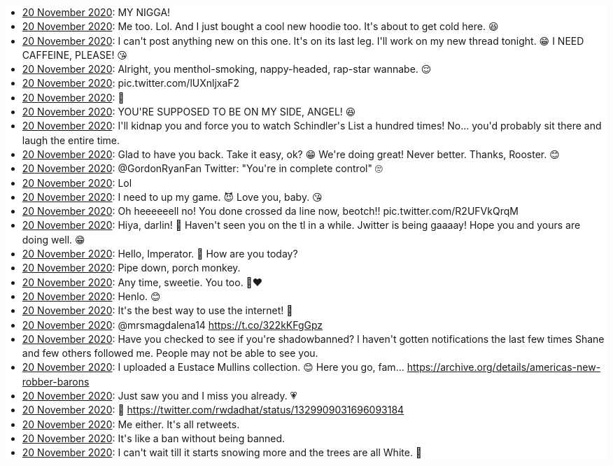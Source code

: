 * [20 November 2020](https://web.archive.org/web/20201120231101/https://twitter.com/_V___Refined___/status/1329922449744400385): MY NIGGA!
* [20 November 2020](https://web.archive.org/web/20201120225927/https://twitter.com/_V___Refined___/status/1329921978858237954): Me too. Lol. And I just bought a cool new hoodie too. It's about to get cold here. 😆
* [20 November 2020](https://web.archive.org/web/20201120230314/https://twitter.com/_V___Refined___/status/1329921687123415040): I can't post anything new on this one. It's on its last leg. I'll work on my new thread tonight. 😁  I NEED CAFFEINE, PLEASE! 😘
* [20 November 2020](https://web.archive.org/web/20201120225544/https://twitter.com/_V___Refined___/status/1329920523694796802): Alright, you menthol-smoking, nappy-headed, rap-star wannabe. 😌
* [20 November 2020](https://web.archive.org/web/20201120224928/https://twitter.com/_V___Refined___/status/1329919644526776320): pic.twitter.com/lUXnljxaF2
* [20 November 2020](https://web.archive.org/web/20201120225653/https://twitter.com/_V___Refined___/status/1329919506957811715): 🤣
* [20 November 2020](https://web.archive.org/web/20201120224934/https://twitter.com/_V___Refined___/status/1329918897823354882): YOU'RE SUPPOSED TO BE ON MY SIDE, ANGEL!   😆
* [20 November 2020](https://web.archive.org/web/20201121212551/https://twitter.com/_V___Refined___/status/1329918695196397569): I'll kidnap you and force you to watch Schindler's List a hundred times!  No... you'd probably sit there and laugh the entire time.
* [20 November 2020](https://web.archive.org/web/20201120224346/https://twitter.com/_V___Refined___/status/1329918252596699137): Glad to have you back. Take it easy, ok? 😁   We're doing great! Never better. Thanks, Rooster. 😊
* [20 November 2020](https://web.archive.org/web/20201120224123/https://twitter.com/_V___Refined___/status/1329917786588672021): @GordonRyanFan Twitter: "You're in complete control"   🙄
* [20 November 2020](https://web.archive.org/web/20201120224225/https://twitter.com/_V___Refined___/status/1329917640530268160): Lol
* [20 November 2020](https://web.archive.org/web/20201120224138/https://twitter.com/_V___Refined___/status/1329917523169603584): I need to up my game. 😈   Love you, baby. 😘
* [20 November 2020](https://web.archive.org/web/20201120224433/https://twitter.com/_V___Refined___/status/1329917235364720640): Oh heeeeeell no! You done crossed da line now, beotch!! pic.twitter.com/R2UFVkQrqM
* [20 November 2020](https://web.archive.org/web/20201120223716/https://twitter.com/_V___Refined___/status/1329916434701422602): Hiya, darlin! 🤗 Haven't seen you on the tl in a while. Jwitter is being gaaaay! Hope you and yours are doing well. 😁
* [20 November 2020](https://web.archive.org/web/20201120223644/https://twitter.com/_V___Refined___/status/1329916143348269058): Hello, Imperator. 🤗 How are you today?
* [20 November 2020](https://web.archive.org/web/20201120223819/https://twitter.com/_V___Refined___/status/1329915904017133569): Pipe down, porch monkey.
* [20 November 2020](https://web.archive.org/web/20201120223557/https://twitter.com/_V___Refined___/status/1329915712400285696): Any time, sweetie. You too. 🤗❤
* [20 November 2020](https://web.archive.org/web/20201120223616/https://twitter.com/_V___Refined___/status/1329915629164367873): Henlo. 😊
* [20 November 2020](https://web.archive.org/web/20201120223705/https://twitter.com/_V___Refined___/status/1329915185969020928): It's the best way to use the internet! 🤗
* [20 November 2020](https://web.archive.org/web/20201120223024/https://twitter.com/_V___Refined___/status/1329915022558912512): @mrsmagdalena14 https://t.co/322kKFgGpz
* [20 November 2020](https://web.archive.org/web/20201120222848/https://twitter.com/_V___Refined___/status/1329914279319912448): Have you checked to see if you're shadowbanned? I haven't gotten notifications the last few times Shane and few others followed me. People may not be able to see you.
* [20 November 2020](https://web.archive.org/web/20201120222053/https://twitter.com/_V___Refined___/status/1329911940517220352): I uploaded a Eustace Mullins collection. 😊  Here you go, fam...  https://archive.org/details/americas-new-robber-barons
* [20 November 2020](https://web.archive.org/web/20201120221824/https://twitter.com/_V___Refined___/status/1329911608156385280): Just saw you and I miss you already. 💗
* [20 November 2020](https://web.archive.org/web/20201120221432/https://twitter.com/_V___Refined___/status/1329910856021262336): 🤔 https://twitter.com/rwdadhat/status/1329909031696093184
* [20 November 2020](https://web.archive.org/web/20201120221622/https://twitter.com/_V___Refined___/status/1329910734172475393): Me either. It's all retweets.
* [20 November 2020](https://web.archive.org/web/20201120222300/https://twitter.com/_V___Refined___/status/1329910573845233665): It's like a ban without being banned.
* [20 November 2020](https://web.archive.org/web/20201120221257/https://twitter.com/_V___Refined___/status/1329910098907471874): I can't wait till it starts snowing more and the trees are all White. 🤗
